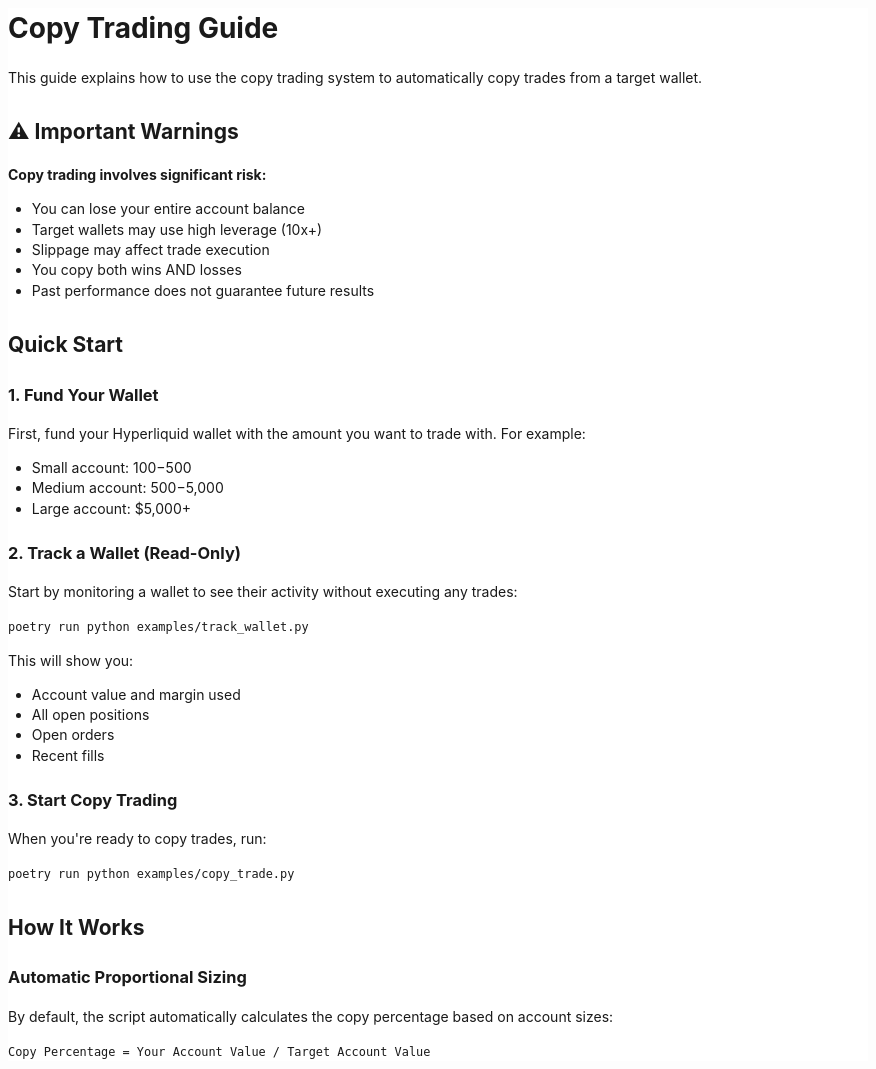 # Copy Trading Guide

This guide explains how to use the copy trading system to automatically copy trades from a target wallet.

## ⚠️ Important Warnings

**Copy trading involves significant risk:**
- You can lose your entire account balance
- Target wallets may use high leverage (10x+)
- Slippage may affect trade execution
- You copy both wins AND losses
- Past performance does not guarantee future results

## Quick Start

### 1. Fund Your Wallet

First, fund your Hyperliquid wallet with the amount you want to trade with. For example:
- Small account: $100-$500
- Medium account: $500-$5,000  
- Large account: $5,000+

### 2. Track a Wallet (Read-Only)

Start by monitoring a wallet to see their activity without executing any trades:

```bash
poetry run python examples/track_wallet.py
```

This will show you:
- Account value and margin used
- All open positions
- Open orders
- Recent fills

### 3. Start Copy Trading

When you're ready to copy trades, run:

```bash
poetry run python examples/copy_trade.py
```

## How It Works

### Automatic Proportional Sizing

By default, the script automatically calculates the copy percentage based on account sizes:

```
Copy Percentage = Your Account Value / Target Account Value
```
